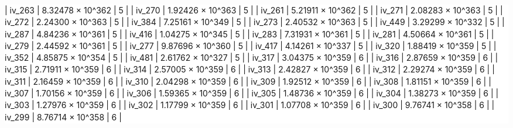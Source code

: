 | iv_263 | 8.32478 × 10^362 | 5 |
| iv_270 | 1.92426 × 10^363 | 5 |
| iv_261 | 5.21911 × 10^362 | 5 |
| iv_271 | 2.08283 × 10^363 | 5 |
| iv_272 | 2.24300 × 10^363 | 5 |
| iv_384 | 7.25161 × 10^349 | 5 |
| iv_273 | 2.40532 × 10^363 | 5 |
| iv_449 | 3.29299 × 10^332 | 5 |
| iv_287 | 4.84236 × 10^361 | 5 |
| iv_416 | 1.04275 × 10^345 | 5 |
| iv_283 | 7.31931 × 10^361 | 5 |
| iv_281 | 4.50664 × 10^361 | 5 |
| iv_279 | 2.44592 × 10^361 | 5 |
| iv_277 | 9.87696 × 10^360 | 5 |
| iv_417 | 4.14261 × 10^337 | 5 |
| iv_320 | 1.88419 × 10^359 | 5 |
| iv_352 | 4.85875 × 10^354 | 5 |
| iv_481 | 2.61762 × 10^327 | 5 |
| iv_317 | 3.04375 × 10^359 | 6 |
| iv_316 | 2.87659 × 10^359 | 6 |
| iv_315 | 2.71911 × 10^359 | 6 |
| iv_314 | 2.57005 × 10^359 | 6 |
| iv_313 | 2.42827 × 10^359 | 6 |
| iv_312 | 2.29274 × 10^359 | 6 |
| iv_311 | 2.16459 × 10^359 | 6 |
| iv_310 | 2.04298 × 10^359 | 6 |
| iv_309 | 1.92512 × 10^359 | 6 |
| iv_308 | 1.81151 × 10^359 | 6 |
| iv_307 | 1.70156 × 10^359 | 6 |
| iv_306 | 1.59365 × 10^359 | 6 |
| iv_305 | 1.48736 × 10^359 | 6 |
| iv_304 | 1.38273 × 10^359 | 6 |
| iv_303 | 1.27976 × 10^359 | 6 |
| iv_302 | 1.17799 × 10^359 | 6 |
| iv_301 | 1.07708 × 10^359 | 6 |
| iv_300 | 9.76741 × 10^358 | 6 |
| iv_299 | 8.76714 × 10^358 | 6 |